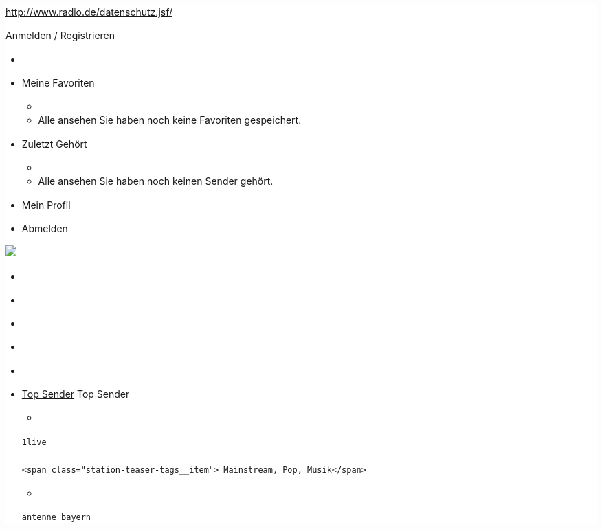 http://www.radio.de/datenschutz.jsf/

[](http://www.radio.de/)

<span>Anmelden / Registrieren</span> <span class="profile-dropdown-toggle ng-cloak animated fadeIn" ng-click="toggleDropdownState($event)" ng-if="userService.state.isLoggedIn"></span>
-   <span ng-bind="userService.getUser().firstName"></span> <span ng-bind="userService.getUser().name"></span> <span ng-if="! userService.getUser().firstName &amp;&amp; ! userService.getUser().name" ng-bind="userService.getUser().login"></span>
-   Meine Favoriten

    -   []()
    -   Alle ansehen
        <span ng-if="! hasBookmarks">Sie haben noch keine Favoriten gespeichert.</span>
-   Zuletzt Gehört

    -   []()
    -   Alle ansehen
        <span ng-if="! hasRecents">Sie haben noch keinen Sender gehört.</span>
-   Mein Profil
-   Abmelden

<a href="" class="player__logo"><img src="//static.radio.de/inc/v2/images/avatars/station_avatar.gif" /></a>

<span class="player__animate-icon player__animate-icon--playing"></span> <span></span>

<span></span>

<span></span>

<span></span><span></span><span></span>

-   <span> </span>

-   <span> </span>
-   <span> </span>

-   []()

<span translate="header.search.headline"></span>

-   <a href="" class="search-history-term"></a>
    <span class="tt-suggestion-station" ng-bind="term"></span>

<span></span>

<span></span>

-   [Top Sender](http://www.radio.de/sender/)
    Top Sender

    -   

        1live

        <span class="station-teaser-tags__item"> Mainstream, Pop, Musik</span>

    -   

        antenne bayern
